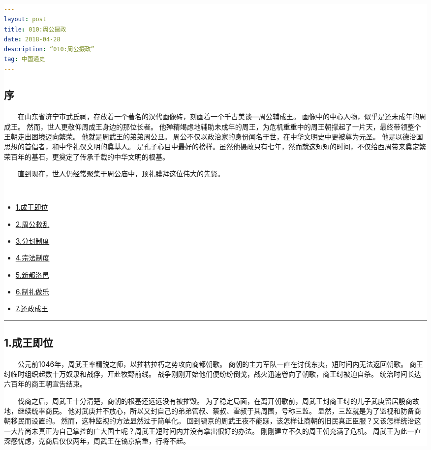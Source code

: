 ```yaml
---
layout: post
title: 010:周公摄政
date: 2018-04-28
description: “010:周公摄政”
tag: 中国通史
---
```


## 序

&emsp;&emsp;在山东省济宁市武氏祠，存放着一个著名的汉代画像砖，刻画着一个千古美谈—周公辅成王。
画像中的中心人物，似乎是还未成年的周成王。
然而，世人更敬仰周成王身边的那位长者。
他殚精竭虑地辅助未成年的周王，为危机重重中的周王朝撑起了一片天，最终带领整个王朝走出困境迈向繁荣。
他就是周武王的弟弟周公旦。
周公不仅以政治家的身份闻名于世，在中华文明史中更被尊为元圣。
他是以德治国思想的首倡者，和中华礼仪文明的奠基人。
是孔子心目中最好的榜样。虽然他摄政只有七年，然而就这短短的时间，不仅给西周带来奠定繁荣百年的基石，更奠定了传承千载的中华文明的根基。

&emsp;&emsp;直到现在，世人仍经常聚集于周公庙中，顶礼膜拜这位伟大的先贤。


<br/>

* [1.成王即位](#1)

* [2.周公救乱](#2)

* [3.分封制度](#3)

* [4.宗法制度](#4)

* [5.新都洛邑](#5)

* [6.制礼做乐](#6)

* [7.还政成王](#7)


****


<h2 id="1">1.成王即位 </h2>

&emsp;&emsp;公元前1046年，周武王率精锐之师，以摧枯拉朽之势攻向商都朝歌。
商朝的主力军队一直在讨伐东夷，短时间内无法返回朝歌。
商王纣临时组织起数十万奴隶和战俘，开赴牧野前线。
战争刚刚开始他们便纷纷倒戈，战火迅速卷向了朝歌，商王纣被迫自杀。
统治时间长达六百年的商王朝宣告结束。

&emsp;&emsp;伐商之后，周武王十分清楚，商朝的根基还远远没有被摧毁。
为了稳定局面，在离开朝歌前，周武王封商王纣的儿子武庚留居殷商故地，继续统率商民。
他对武庚并不放心，所以又封自己的弟弟管叔、蔡叔、霍叔于其周围，号称三监。
显然，三监就是为了监视和防备商朝移民而设置的。
然而，这种监视的方法显然过于简单化。
回到镐京的周武王夜不能寐，该怎样让商朝的旧民真正臣服？又该怎样统治这一大片尚未真正为自己掌控的广大国土呢？周武王短时间内并没有拿出很好的办法。
刚刚建立不久的周王朝充满了危机。
周武王为此一直深感忧虑，克商后仅仅两年，周武王在镐京病重，行将不起。
